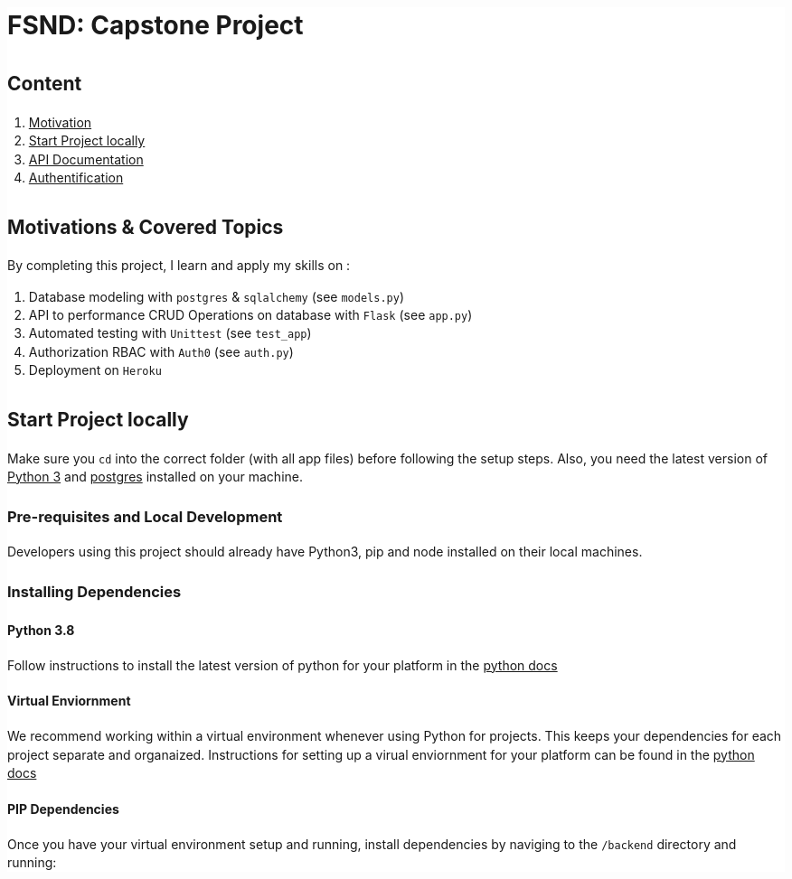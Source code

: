 # FSND: Capstone Project

## Content


1. [Motivation](#motivation)
2. [Start Project locally](#start-locally)
3. [API Documentation](#api)
4. [Authentification](#authentification)

<a name="motivation"></a>
## Motivations & Covered Topics

By completing this project, I learn and apply my skills on : 

1. Database modeling with `postgres` & `sqlalchemy` (see `models.py`)
2. API to performance CRUD Operations on database with `Flask` (see `app.py`)
3. Automated testing with `Unittest` (see `test_app`)
4. Authorization RBAC  with `Auth0` (see `auth.py`)
5. Deployment on `Heroku`

<a name="start-locally"></a>
## Start Project locally

Make sure you `cd` into the correct folder (with all app files) before following the setup steps.
Also, you need the latest version of [Python 3](https://www.python.org/downloads/)
and [postgres](https://www.postgresql.org/download/) installed on your machine.

### Pre-requisites and Local Development
Developers using this project should already have Python3, pip and node installed on their local machines.

### Installing Dependencies

#### Python 3.8

Follow instructions to install the latest version of python for your platform in the [python docs](https://docs.python.org/3/using/unix.html#getting-and-installing-the-latest-version-of-python)

#### Virtual Enviornment

We recommend working within a virtual environment whenever using Python for projects. This keeps your dependencies for each project separate and organaized. Instructions for setting up a virual enviornment for your platform can be found in the [python docs](https://packaging.python.org/guides/installing-using-pip-and-virtual-environments/)

#### PIP Dependencies

Once you have your virtual environment setup and running, install dependencies by naviging to the `/backend` directory and running:
